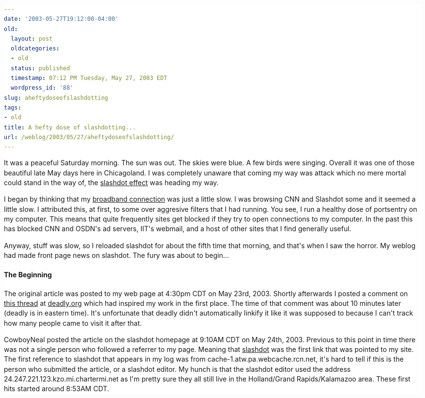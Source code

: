 ```yaml
---
date: '2003-05-27T19:12:00-04:00'
old:
  layout: post
  oldcategories:
  - old
  status: published
  timestamp: 07:12 PM Tuesday, May 27, 2003 EDT
  wordpress_id: '88'
slug: aheftydoseofslashdotting
tags:
- old
title: A hefty dose of slashdotting...
url: /weblog/2003/05/27/aheftydoseofslashdotting/
---
```


It was a peaceful Saturday morning.  The sun was out.  The skies were blue.  A
few birds were singing.  Overall it was one of those beautiful late May days
here in Chicagoland.  I was completely unaware that coming my way was attack
which no mere mortal could stand in the way of, the [slashdot
effect](http://www.wikipedia.org/wiki/Slashdot_effect) was heading my way.

I began by thinking that my [broadband
connection](http://www.sprintbroadbanddirect.com/) was just a little slow.  I
was browsing CNN and Slashdot some and it seemed a little slow.  I attributed
this, at first, to some over aggresive filters that I had running.  You see, I
run a healthy dose of portsentry on my computer.  This means that quite
frequently sites get blocked if they try to open connections to my computer.
In the past this has blocked CNN and OSDN's ad servers, IIT's webmail, and a
host of other sites that I find generally useful.

Anyway, stuff was slow, so I reloaded slashdot for about the fifth time that
morning, and that's when I saw the horror.  My weblog had made front page news
on slashdot.  The fury was about to begin...

#### The Beginning

The original article was posted to my web page at 4:30pm CDT on May 23rd, 2003.
Shortly afterwards I posted a comment on [this
thread](http://www.deadly.org/commentShow.php3?sid=20030522084624&pid=45) at
[deadly.org](http://www.deadly.org/) which had inspired my work in the first
place.  The time of that comment was about 10 minutes later (deadly is in
eastern time).  It's unfortunate that deadly didn't automatically linkify it
like it was supposed to because I can't track how many people came to visit it
after that.

CowboyNeal posted the article on the slashdot homepage at 9:10AM CDT on May
24th, 2003.  Previous to this point in time there was not a single person who
followed a referrer to my page.  Meaning that
[slashdot](http://www.slashdot.org/) was the first link that was pointed to my
site.  The first reference to slashdot that appears in my log was from
cache-1.atw.pa.webcache.rcn.net, it's hard to tell if this is the person who
submitted the article, or a slashdot editor.  My hunch is that  the slashdot
editor used the address 24.247.221.123.kzo.mi.chartermi.net as I'm pretty sure
they all still live in the Holland/Grand Rapids/Kalamazoo area.  These first
hits started around 8:53AM CDT.
